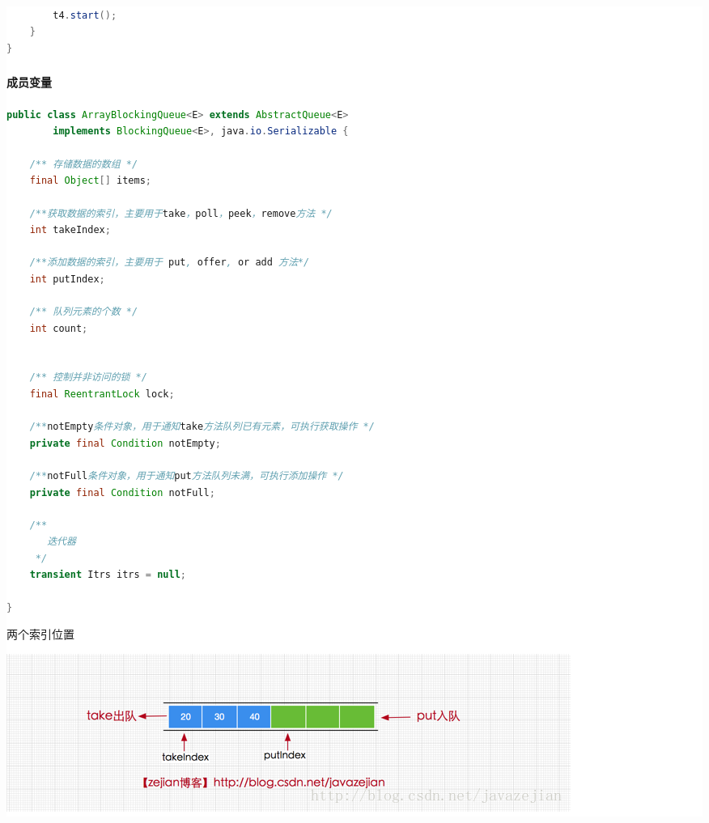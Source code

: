 ```java
        t4.start();
    }
}
```

### 

#### 成员变量

```java
public class ArrayBlockingQueue<E> extends AbstractQueue<E>
        implements BlockingQueue<E>, java.io.Serializable {

    /** 存储数据的数组 */
    final Object[] items;

    /**获取数据的索引，主要用于take，poll，peek，remove方法 */
    int takeIndex;

    /**添加数据的索引，主要用于 put, offer, or add 方法*/
    int putIndex;

    /** 队列元素的个数 */
    int count;


    /** 控制并非访问的锁 */
    final ReentrantLock lock;

    /**notEmpty条件对象，用于通知take方法队列已有元素，可执行获取操作 */
    private final Condition notEmpty;

    /**notFull条件对象，用于通知put方法队列未满，可执行添加操作 */
    private final Condition notFull;

    /**
       迭代器
     */
    transient Itrs itrs = null;

}
```

两个索引位置

![](img/20170902091035662.png)
